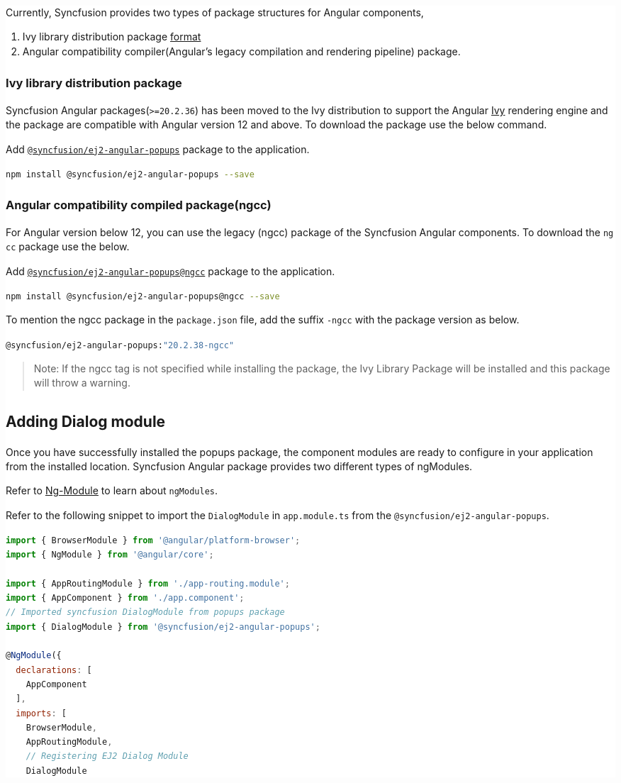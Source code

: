 Currently, Syncfusion provides two types of package structures for Angular components,
1. Ivy library distribution package [format](https://angular.io/guide/angular-package-format#angular-package-format)
2. Angular compatibility compiler(Angular’s legacy compilation and rendering pipeline) package.

### Ivy library distribution package

Syncfusion Angular packages(`>=20.2.36`) has been moved to the Ivy distribution to support the Angular [Ivy](https://docs.angular.lat/guide/ivy) rendering engine and the package are compatible with Angular version 12 and above. To download the package use the below command.

Add [`@syncfusion/ej2-angular-popups`](https://www.npmjs.com/package/@syncfusion/ej2-angular-popups/v/20.2.38) package to the application.

```bash
npm install @syncfusion/ej2-angular-popups --save
```

### Angular compatibility compiled package(ngcc)

For Angular version below 12, you can use the legacy (ngcc) package of the Syncfusion Angular components. To download the `ngcc` package use the below.

Add [`@syncfusion/ej2-angular-popups@ngcc`](https://www.npmjs.com/package/@syncfusion/ej2-angular-popups/v/20.2.38-ngcc) package to the application.

```bash
npm install @syncfusion/ej2-angular-popups@ngcc --save
```

To mention the ngcc package in the `package.json` file, add the suffix `-ngcc` with the package version as below.

```bash
@syncfusion/ej2-angular-popups:"20.2.38-ngcc"
```

>Note: If the ngcc tag is not specified while installing the package, the Ivy Library Package will be installed and this package will throw a warning.

## Adding Dialog module

Once you have successfully installed the popups package, the component modules are ready to configure in your application from the installed location. Syncfusion Angular package provides two different types of ngModules.

Refer to [Ng-Module](https://ej2.syncfusion.com/angular/documentation/common/ng-module/) to learn about `ngModules`.

Refer to the following snippet to import the `DialogModule` in `app.module.ts` from the `@syncfusion/ej2-angular-popups`.

```javascript
import { BrowserModule } from '@angular/platform-browser';
import { NgModule } from '@angular/core';

import { AppRoutingModule } from './app-routing.module';
import { AppComponent } from './app.component';
// Imported syncfusion DialogModule from popups package
import { DialogModule } from '@syncfusion/ej2-angular-popups';

@NgModule({
  declarations: [
    AppComponent
  ],
  imports: [
    BrowserModule,
    AppRoutingModule,
    // Registering EJ2 Dialog Module
    DialogModule
```
